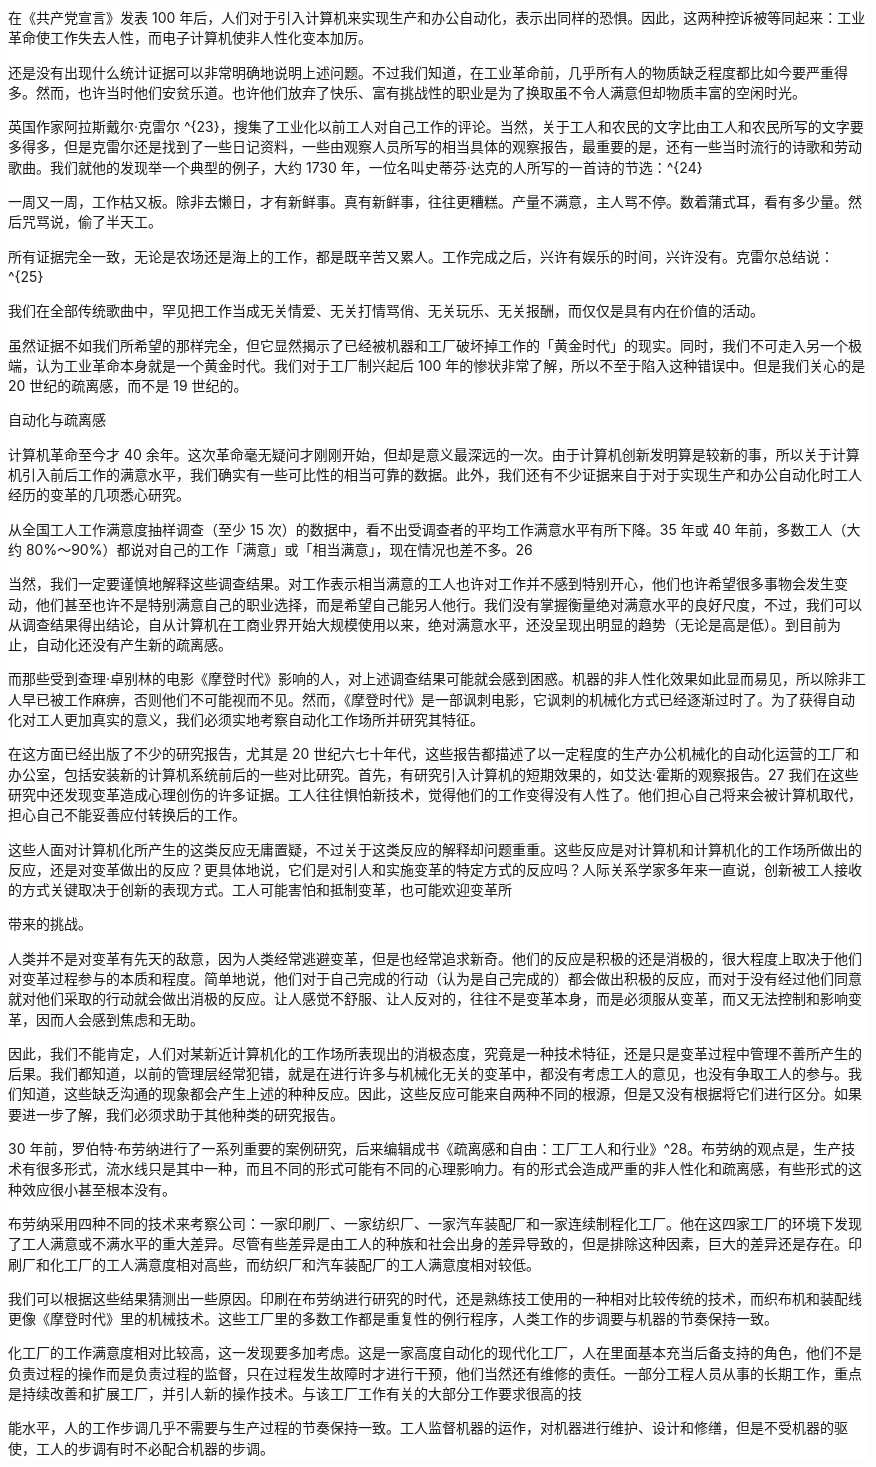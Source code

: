 在《共产党宣言》发表 100 年后，人们对于引入计算机来实现生产和办公自动化，表示出同样的恐惧。因此，这两种控诉被等同起来：工业革命使工作失去人性，而电子计算机使非人性化变本加厉。

还是没有出现什么统计证据可以非常明确地说明上述问题。不过我们知道，在工业革命前，几乎所有人的物质缺乏程度都比如今要严重得多。然而，也许当时他们安贫乐道。也许他们放弃了快乐、富有挑战性的职业是为了换取虽不令人满意但却物质丰富的空闲时光。

英国作家阿拉斯戴尔·克雷尔 ^{23}，搜集了工业化以前工人对自己工作的评论。当然，关于工人和农民的文字比由工人和农民所写的文字要多得多，但是克雷尔还是找到了一些日记资料，一些由观察人员所写的相当具体的观察报告，最重要的是，还有一些当时流行的诗歌和劳动歌曲。我们就他的发现举一个典型的例子，大约 1730 年，一位名叫史蒂芬·达克的人所写的一首诗的节选：^{24}

一周又一周，工作枯又板。除非去懒日，才有新鲜事。真有新鲜事，往往更糟糕。产量不满意，主人骂不停。数着蒲式耳，看有多少量。然后咒骂说，偷了半天工。

所有证据完全一致，无论是农场还是海上的工作，都是既辛苦又累人。工作完成之后，兴许有娱乐的时间，兴许没有。克雷尔总结说：^{25}

我们在全部传统歌曲中，罕见把工作当成无关情爱、无关打情骂俏、无关玩乐、无关报酬，而仅仅是具有内在价值的活动。

虽然证据不如我们所希望的那样完全，但它显然揭示了已经被机器和工厂破坏掉工作的「黄金时代」的现实。同时，我们不可走入另一个极端，认为工业革命本身就是一个黄金时代。我们对于工厂制兴起后 100 年的惨状非常了解，所以不至于陷入这种错误中。但是我们关心的是 20 世纪的疏离感，而不是 19 世纪的。

自动化与疏离感

计算机革命至今才 40 余年。这次革命毫无疑问才刚刚开始，但却是意义最深远的一次。由于计算机创新发明算是较新的事，所以关于计算机引入前后工作的满意水平，我们确实有一些可比性的相当可靠的数据。此外，我们还有不少证据来自于对于实现生产和办公自动化时工人经历的变革的几项悉心研究。

从全国工人工作满意度抽样调查（至少 15 次）的数据中，看不出受调查者的平均工作满意水平有所下降。35 年或 40 年前，多数工人（大约 80%～90%）都说对自己的工作「满意」或「相当满意」，现在情况也差不多。26

当然，我们一定要谨慎地解释这些调查结果。对工作表示相当满意的工人也许对工作并不感到特别开心，他们也许希望很多事物会发生变动，他们甚至也许不是特别满意自己的职业选择，而是希望自己能另人他行。我们没有掌握衡量绝对满意水平的良好尺度，不过，我们可以从调查结果得出结论，自从计算机在工商业界开始大规模使用以来，绝对满意水平，还没呈现出明显的趋势（无论是高是低）。到目前为止，自动化还没有产生新的疏离感。

而那些受到查理·卓别林的电影《摩登时代》影响的人，对上述调查结果可能就会感到困惑。机器的非人性化效果如此显而易见，所以除非工人早已被工作麻痹，否则他们不可能视而不见。然而，《摩登时代》是一部讽刺电影，它讽刺的机械化方式已经逐渐过时了。为了获得自动化对工人更加真实的意义，我们必须实地考察自动化工作场所并研究其特征。

在这方面已经出版了不少的研究报告，尤其是 20 世纪六七十年代，这些报告都描述了以一定程度的生产办公机械化的自动化运营的工厂和办公室，包括安装新的计算机系统前后的一些对比研究。首先，有研究引入计算机的短期效果的，如艾达·霍斯的观察报告。27 我们在这些研究中还发现变革造成心理创伤的许多证据。工人往往惧怕新技术，觉得他们的工作变得没有人性了。他们担心自己将来会被计算机取代，担心自己不能妥善应付转换后的工作。

这些人面对计算机化所产生的这类反应无庸置疑，不过关于这类反应的解释却问题重重。这些反应是对计算机和计算机化的工作场所做出的反应，还是对变革做出的反应？更具体地说，它们是对引人和实施变革的特定方式的反应吗？人际关系学家多年来一直说，创新被工人接收的方式关键取决于创新的表现方式。工人可能害怕和抵制变革，也可能欢迎变革所

带来的挑战。

人类并不是对变革有先天的敌意，因为人类经常逃避变革，但是也经常追求新奇。他们的反应是积极的还是消极的，很大程度上取决于他们对变革过程参与的本质和程度。简单地说，他们对于自己完成的行动（认为是自己完成的）都会做出积极的反应，而对于没有经过他们同意就对他们采取的行动就会做出消极的反应。让人感觉不舒服、让人反对的，往往不是变革本身，而是必须服从变革，而又无法控制和影响变革，因而人会感到焦虑和无助。

因此，我们不能肯定，人们对某新近计算机化的工作场所表现出的消极态度，究竟是一种技术特征，还是只是变革过程中管理不善所产生的后果。我们都知道，以前的管理层经常犯错，就是在进行许多与机械化无关的变革中，都没有考虑工人的意见，也没有争取工人的参与。我们知道，这些缺乏沟通的现象都会产生上述的种种反应。因此，这些反应可能来自两种不同的根源，但是又没有根据将它们进行区分。如果要进一步了解，我们必须求助于其他种类的研究报告。

30 年前，罗伯特·布劳纳进行了一系列重要的案例研究，后来编辑成书《疏离感和自由：工厂工人和行业》^28。布劳纳的观点是，生产技术有很多形式，流水线只是其中一种，而且不同的形式可能有不同的心理影响力。有的形式会造成严重的非人性化和疏离感，有些形式的这种效应很小甚至根本没有。

布劳纳采用四种不同的技术来考察公司：一家印刷厂、一家纺织厂、一家汽车装配厂和一家连续制程化工厂。他在这四家工厂的环境下发现了工人满意或不满水平的重大差异。尽管有些差异是由工人的种族和社会出身的差异导致的，但是排除这种因素，巨大的差异还是存在。印刷厂和化工厂的工人满意度相对高些，而纺织厂和汽车装配厂的工人满意度相对较低。

我们可以根据这些结果猜测出一些原因。印刷在布劳纳进行研究的时代，还是熟练技工使用的一种相对比较传统的技术，而织布机和装配线更像《摩登时代》里的机械技术。这些工厂里的多数工作都是重复性的例行程序，人类工作的步调要与机器的节奏保持一致。

化工厂的工作满意度相对比较高，这一发现要多加考虑。这是一家高度自动化的现代化工厂，人在里面基本充当后备支持的角色，他们不是负责过程的操作而是负责过程的监督，只在过程发生故障时才进行干预，他们当然还有维修的责任。一部分工程人员从事的长期工作，重点是持续改善和扩展工厂，并引人新的操作技术。与该工厂工作有关的大部分工作要求很高的技

能水平，人的工作步调几乎不需要与生产过程的节奏保持一致。工人监督机器的运作，对机器进行维护、设计和修缮，但是不受机器的驱使，工人的步调有时不必配合机器的步调。
